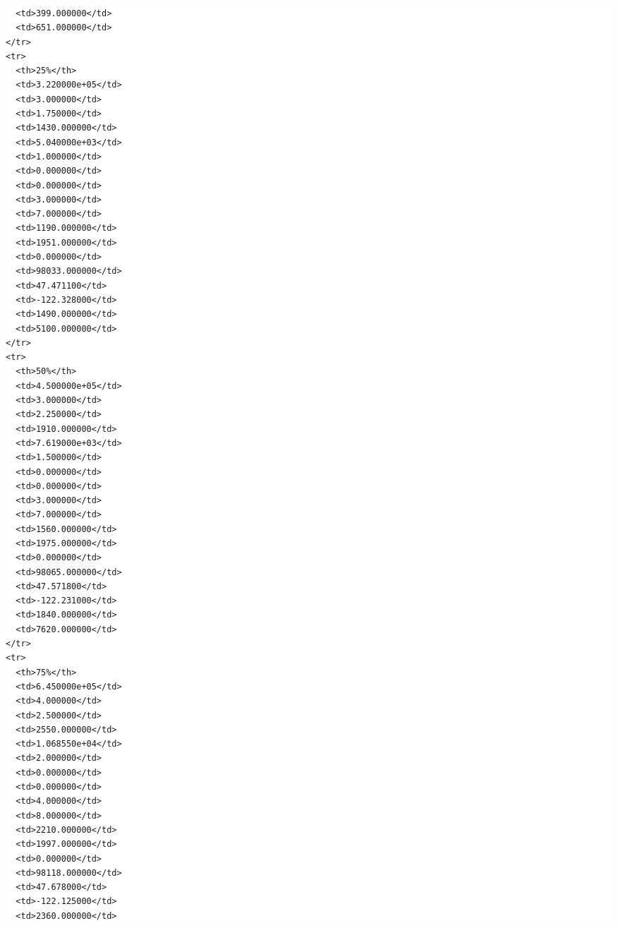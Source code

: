       <td>399.000000</td>
      <td>651.000000</td>
    </tr>
    <tr>
      <th>25%</th>
      <td>3.220000e+05</td>
      <td>3.000000</td>
      <td>1.750000</td>
      <td>1430.000000</td>
      <td>5.040000e+03</td>
      <td>1.000000</td>
      <td>0.000000</td>
      <td>0.000000</td>
      <td>3.000000</td>
      <td>7.000000</td>
      <td>1190.000000</td>
      <td>1951.000000</td>
      <td>0.000000</td>
      <td>98033.000000</td>
      <td>47.471100</td>
      <td>-122.328000</td>
      <td>1490.000000</td>
      <td>5100.000000</td>
    </tr>
    <tr>
      <th>50%</th>
      <td>4.500000e+05</td>
      <td>3.000000</td>
      <td>2.250000</td>
      <td>1910.000000</td>
      <td>7.619000e+03</td>
      <td>1.500000</td>
      <td>0.000000</td>
      <td>0.000000</td>
      <td>3.000000</td>
      <td>7.000000</td>
      <td>1560.000000</td>
      <td>1975.000000</td>
      <td>0.000000</td>
      <td>98065.000000</td>
      <td>47.571800</td>
      <td>-122.231000</td>
      <td>1840.000000</td>
      <td>7620.000000</td>
    </tr>
    <tr>
      <th>75%</th>
      <td>6.450000e+05</td>
      <td>4.000000</td>
      <td>2.500000</td>
      <td>2550.000000</td>
      <td>1.068550e+04</td>
      <td>2.000000</td>
      <td>0.000000</td>
      <td>0.000000</td>
      <td>4.000000</td>
      <td>8.000000</td>
      <td>2210.000000</td>
      <td>1997.000000</td>
      <td>0.000000</td>
      <td>98118.000000</td>
      <td>47.678000</td>
      <td>-122.125000</td>
      <td>2360.000000</td>